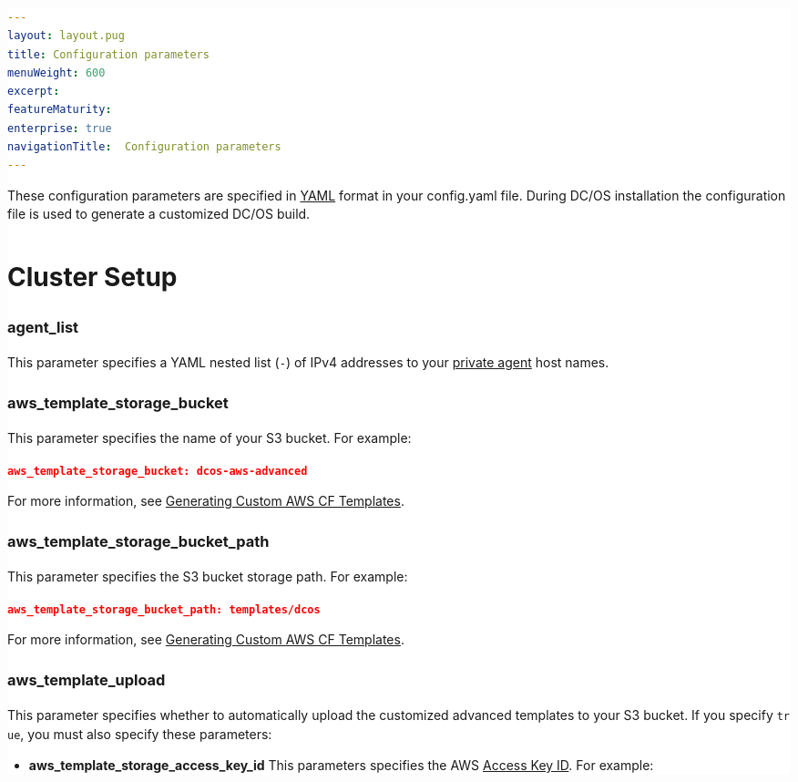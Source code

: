 ```yaml
---
layout: layout.pug
title: Configuration parameters
menuWeight: 600
excerpt:
featureMaturity:
enterprise: true
navigationTitle:  Configuration parameters
---
```


These configuration parameters are specified in [YAML][1] format in your config.yaml file. During DC/OS installation the configuration file is used to generate a customized DC/OS build.


# Cluster Setup

### agent_list

This parameter specifies a YAML nested list (`-`) of IPv4 addresses to your [private agent](/docs/1.8/overview/concepts/#private) host names.

### <a name="aws_template_storage_bucket"></a>aws_template_storage_bucket

This parameter specifies the name of your S3 bucket. For example:
    
```json
aws_template_storage_bucket: dcos-aws-advanced
```

For more information, see [Generating Custom AWS CF Templates](/docs/1.8/administration/installing/ent/cloud/aws/advanced/).

### aws_template_storage_bucket_path
    
This parameter specifies the S3 bucket storage path. For example:
                                                         
```json
aws_template_storage_bucket_path: templates/dcos
```

For more information, see [Generating Custom AWS CF Templates](/docs/1.8/administration/installing/ent/cloud/aws/advanced/).

### aws_template_upload

This parameter specifies whether to automatically upload the customized advanced templates to your S3 bucket. If you specify `true`, you must also specify these parameters:
    
*  **aws_template_storage_access_key_id** This parameters specifies the AWS [Access Key ID](http://docs.aws.amazon.com/AWSSimpleQueueService/latest/SQSGettingStartedGuide/AWSCredentials.html). For example:


 [1]: https://en.wikipedia.org/wiki/YAML
 [2]: http://man7.org/linux/man-pages/man5/resolv.conf.5.html